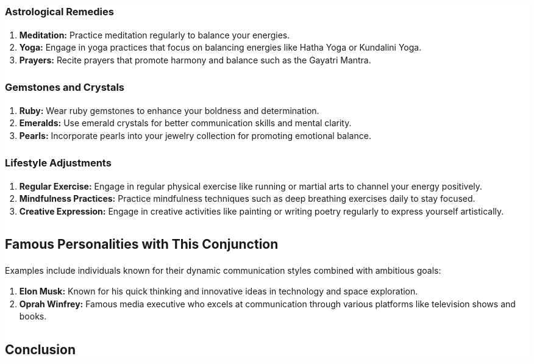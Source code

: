 ### Astrological Remedies

1. **Meditation:** Practice meditation regularly to balance your energies.
2. **Yoga:** Engage in yoga practices that focus on balancing energies like Hatha Yoga or Kundalini Yoga.
3. **Prayers:** Recite prayers that promote harmony and balance such as the Gayatri Mantra.

### Gemstones and Crystals

1. **Ruby:** Wear ruby gemstones to enhance your boldness and determination.
2. **Emeralds:** Use emerald crystals for better communication skills and mental clarity.
3. **Pearls:** Incorporate pearls into your jewelry collection for promoting emotional balance.

### Lifestyle Adjustments

1. **Regular Exercise:** Engage in regular physical exercise like running or martial arts to channel your energy positively.
2. **Mindfulness Practices:** Practice mindfulness techniques such as deep breathing exercises daily to stay focused.
3. **Creative Expression:** Engage in creative activities like painting or writing poetry regularly to express yourself artistically.

## Famous Personalities with This Conjunction

Examples include individuals known for their dynamic communication styles combined with ambitious goals:

1. **Elon Musk:** Known for his quick thinking and innovative ideas in technology and space exploration.
2. **Oprah Winfrey:** Famous media executive who excels at communication through various platforms like television shows and books.

## Conclusion
